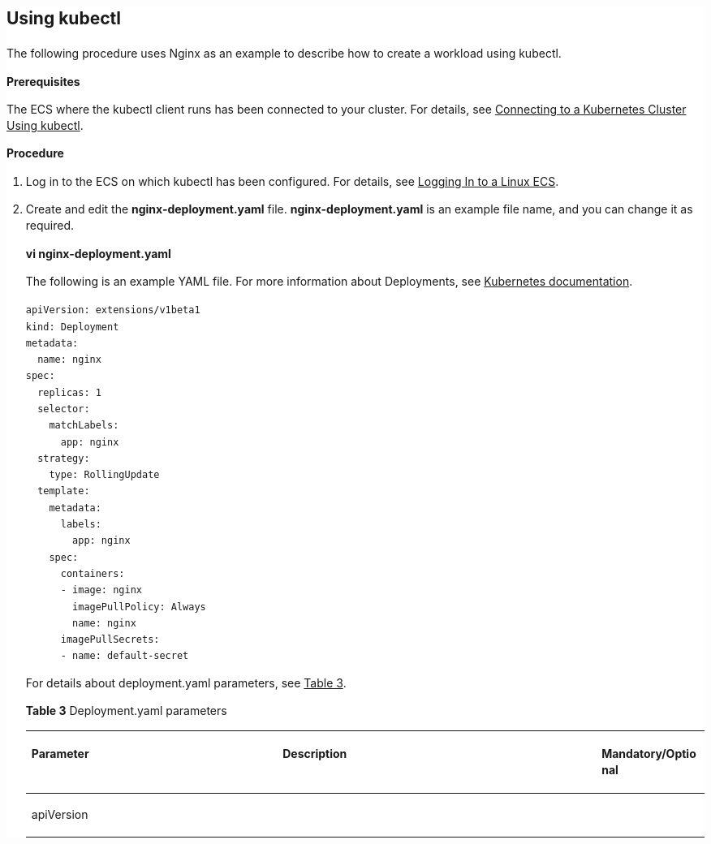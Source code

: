 
## Using kubectl<a name="section155246177178"></a>

The following procedure uses Nginx as an example to describe how to  create a workload using kubectl.

**Prerequisites**

The ECS where the kubectl client runs has been connected to your cluster. For details, see  [Connecting to a Kubernetes Cluster Using kubectl](connecting-to-a-kubernetes-cluster-using-kubectl.md).

**Procedure**

1.  Log in to the ECS on which kubectl has been configured. For details, see  [Logging In to a Linux ECS](https://docs.otc.t-systems.com/en-us/usermanual/ecs/en-us_topic_0013771089.html).
2.  Create and edit the  **nginx-deployment.yaml**  file.  **nginx-deployment.yaml**  is an example file name, and you can change it as required.

    **vi nginx-deployment.yaml**

    The following is an example YAML file. For more information about Deployments, see  [Kubernetes documentation](https://kubernetes.io/docs/concepts/workloads/controllers/deployment/).

    ```
    apiVersion: extensions/v1beta1
    kind: Deployment
    metadata:
      name: nginx
    spec:
      replicas: 1
      selector:
        matchLabels:
          app: nginx
      strategy:
        type: RollingUpdate
      template:
        metadata:
          labels:
            app: nginx
        spec:
          containers:
          - image: nginx 
            imagePullPolicy: Always
            name: nginx
          imagePullSecrets:
          - name: default-secret
    ```

    For details about deployment.yaml parameters, see  [Table 3](#table132326831016).

    **Table  3**  Deployment.yaml parameters

    <a name="table132326831016"></a>
    <table><thead align="left"><tr id="row523318817104"><th class="cellrowborder" valign="top" width="37%" id="mcps1.2.4.1.1"><p id="p162344817100"><a name="p162344817100"></a><a name="p162344817100"></a>Parameter</p>
    </th>
    <th class="cellrowborder" valign="top" width="47%" id="mcps1.2.4.1.2"><p id="p16234138161012"><a name="p16234138161012"></a><a name="p16234138161012"></a>Description</p>
    </th>
    <th class="cellrowborder" valign="top" width="16%" id="mcps1.2.4.1.3"><p id="p102881159151016"><a name="p102881159151016"></a><a name="p102881159151016"></a>Mandatory/Optional</p>
    </th>
    </tr>
    </thead>
    <tbody><tr id="row112346841018"><td class="cellrowborder" valign="top" width="37%" headers="mcps1.2.4.1.1 "><p id="p182345811107"><a name="p182345811107"></a><a name="p182345811107"></a>apiVersion</p>
